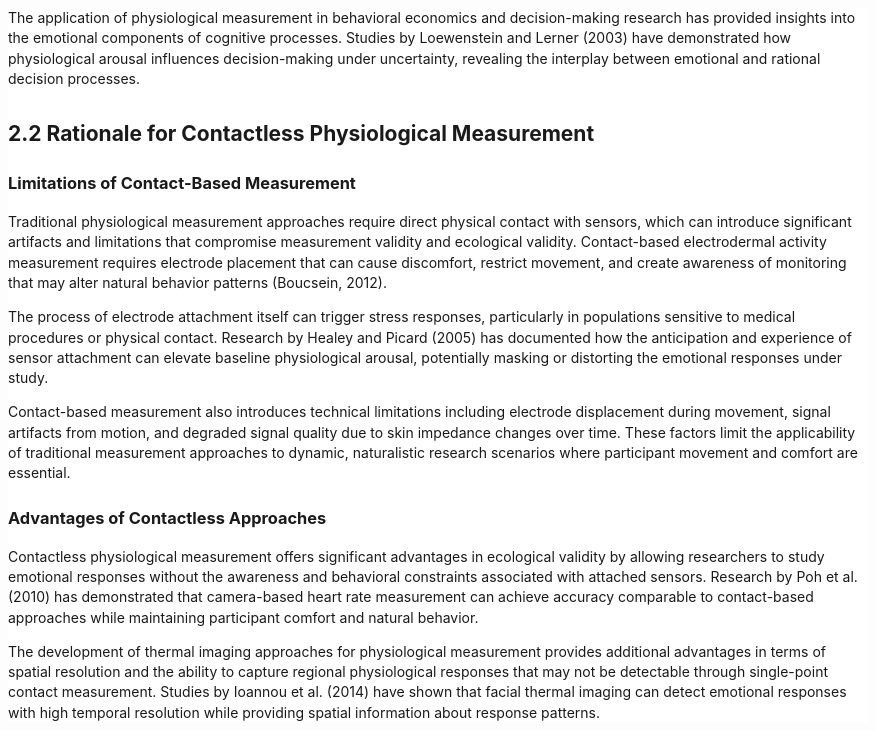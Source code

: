 The application of physiological measurement in behavioral economics and decision-making research has provided insights
into the emotional components of cognitive processes. Studies by Loewenstein and Lerner (2003) have demonstrated how
physiological arousal influences decision-making under uncertainty, revealing the interplay between emotional and
rational decision processes.

## 2.2 Rationale for Contactless Physiological Measurement

### Limitations of Contact-Based Measurement

Traditional physiological measurement approaches require direct physical contact with sensors, which can introduce
significant artifacts and limitations that compromise measurement validity and ecological validity. Contact-based
electrodermal activity measurement requires electrode placement that can cause discomfort, restrict movement, and create
awareness of monitoring that may alter natural behavior patterns (Boucsein, 2012).

The process of electrode attachment itself can trigger stress responses, particularly in populations sensitive to
medical procedures or physical contact. Research by Healey and Picard (2005) has documented how the anticipation and
experience of sensor attachment can elevate baseline physiological arousal, potentially masking or distorting the
emotional responses under study.

Contact-based measurement also introduces technical limitations including electrode displacement during movement, signal
artifacts from motion, and degraded signal quality due to skin impedance changes over time. These factors limit the
applicability of traditional measurement approaches to dynamic, naturalistic research scenarios where participant
movement and comfort are essential.

### Advantages of Contactless Approaches

Contactless physiological measurement offers significant advantages in ecological validity by allowing researchers to
study emotional responses without the awareness and behavioral constraints associated with attached sensors. Research by
Poh et al. (2010) has demonstrated that camera-based heart rate measurement can achieve accuracy comparable to
contact-based approaches while maintaining participant comfort and natural behavior.

The development of thermal imaging approaches for physiological measurement provides additional advantages in terms of
spatial resolution and the ability to capture regional physiological responses that may not be detectable through
single-point contact measurement. Studies by Ioannou et al. (2014) have shown that facial thermal imaging can detect
emotional responses with high temporal resolution while providing spatial information about response patterns.
